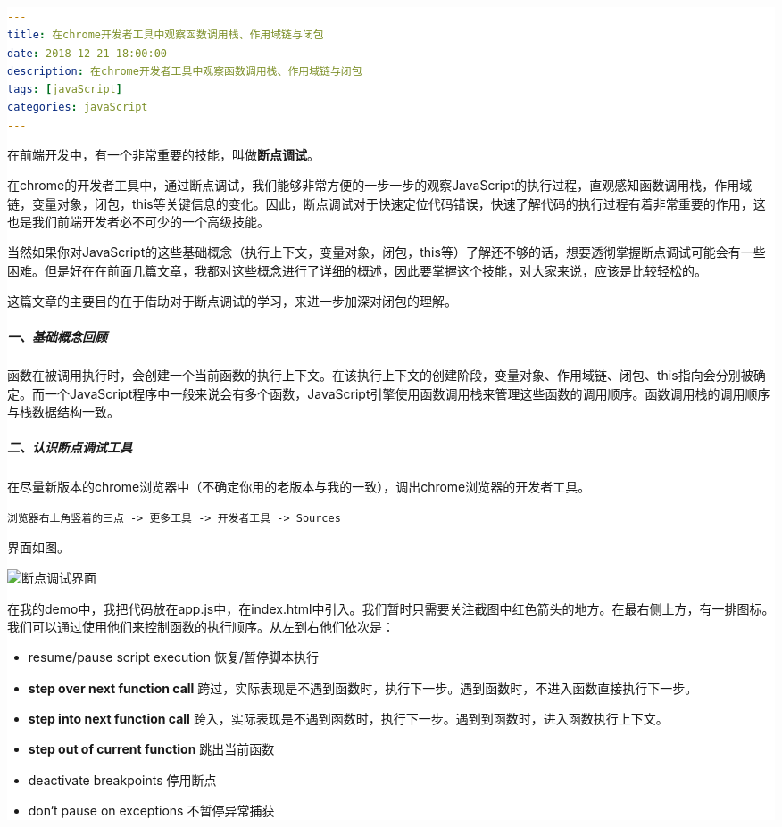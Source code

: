 ```yaml
---
title: 在chrome开发者工具中观察函数调用栈、作用域链与闭包
date: 2018-12-21 18:00:00
description: 在chrome开发者工具中观察函数调用栈、作用域链与闭包
tags: [javaScript]
categories: javaScript
---
```


在前端开发中，有一个非常重要的技能，叫做**断点调试**。

在chrome的开发者工具中，通过断点调试，我们能够非常方便的一步一步的观察JavaScript的执行过程，直观感知函数调用栈，作用域链，变量对象，闭包，this等关键信息的变化。因此，断点调试对于快速定位代码错误，快速了解代码的执行过程有着非常重要的作用，这也是我们前端开发者必不可少的一个高级技能。

当然如果你对JavaScript的这些基础概念（执行上下文，变量对象，闭包，this等）了解还不够的话，想要透彻掌握断点调试可能会有一些困难。但是好在在前面几篇文章，我都对这些概念进行了详细的概述，因此要掌握这个技能，对大家来说，应该是比较轻松的。

这篇文章的主要目的在于借助对于断点调试的学习，来进一步加深对闭包的理解。

##### 一、基础概念回顾

函数在被调用执行时，会创建一个当前函数的执行上下文。在该执行上下文的创建阶段，变量对象、作用域链、闭包、this指向会分别被确定。而一个JavaScript程序中一般来说会有多个函数，JavaScript引擎使用函数调用栈来管理这些函数的调用顺序。函数调用栈的调用顺序与栈数据结构一致。

##### 二、认识断点调试工具

在尽量新版本的chrome浏览器中（不确定你用的老版本与我的一致），调出chrome浏览器的开发者工具。

```
浏览器右上角竖着的三点 -> 更多工具 -> 开发者工具 -> Sources

```

界面如图。

![断点调试界面](https://upload-images.jianshu.io/upload_images/13280589-4e9c80363ceda197.png?imageMogr2/auto-orient/strip%7CimageView2/2/w/1240)


在我的demo中，我把代码放在app.js中，在index.html中引入。我们暂时只需要关注截图中红色箭头的地方。在最右侧上方，有一排图标。我们可以通过使用他们来控制函数的执行顺序。从左到右他们依次是：

*   resume/pause script execution
    恢复/暂停脚本执行

*   **step over next function call**
    跨过，实际表现是不遇到函数时，执行下一步。遇到函数时，不进入函数直接执行下一步。

*   **step into next function call**
    跨入，实际表现是不遇到函数时，执行下一步。遇到到函数时，进入函数执行上下文。

*   **step out of current function**
    跳出当前函数

*   deactivate breakpoints
    停用断点

*   don‘t pause on exceptions
    不暂停异常捕获
